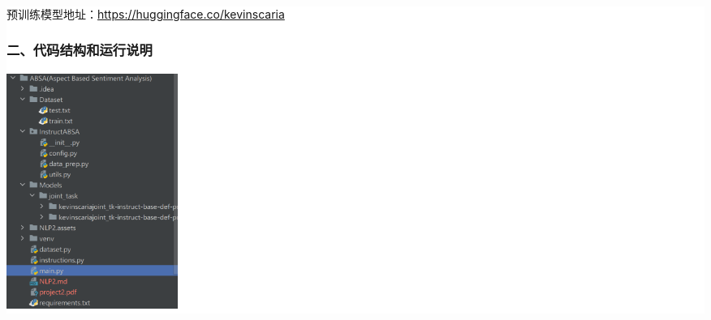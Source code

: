    预训练模型地址：https://huggingface.co/kevinscaria
   
   
   
   ### 二、代码结构和运行说明
   
   <img src="./README.assets/image-20230517215938466.png" alt="image-20230517215938466" style="zoom: 33%;" />
   